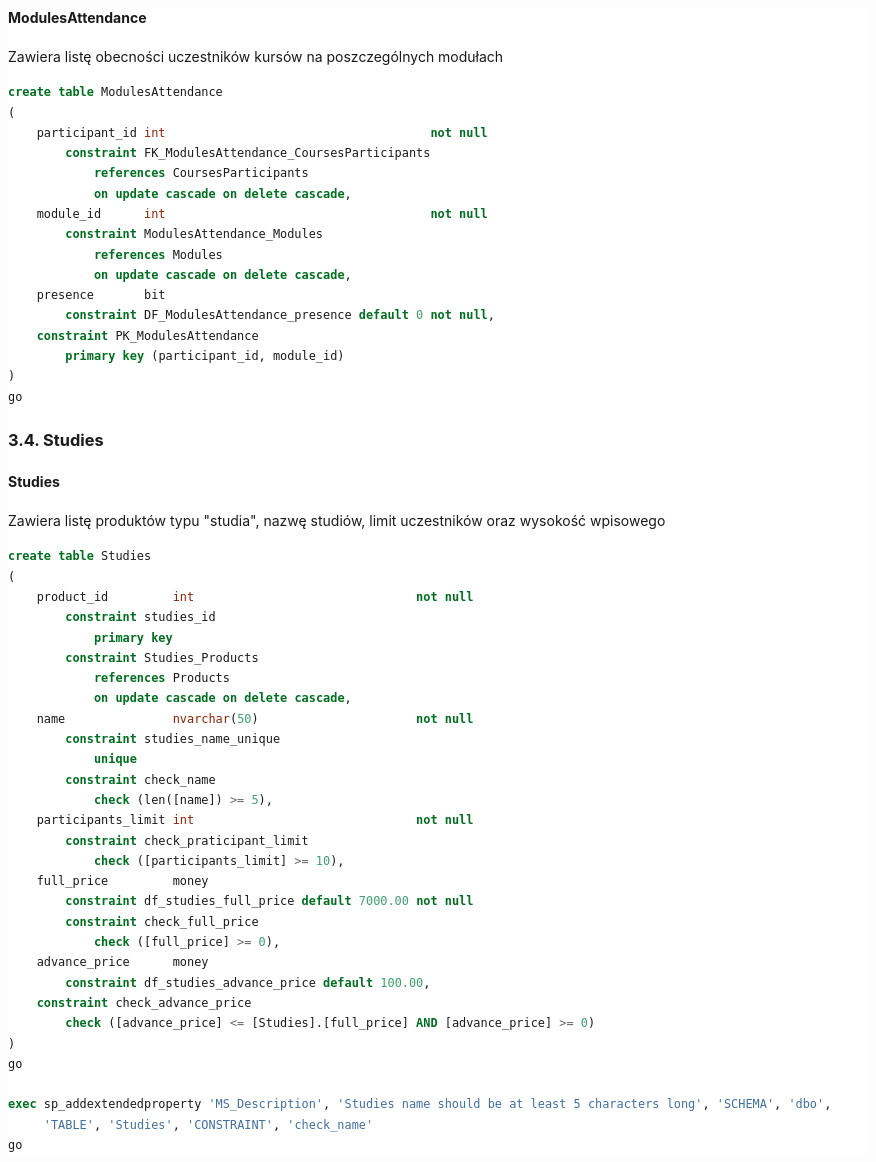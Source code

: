 #### ModulesAttendance

Zawiera listę obecności uczestników kursów na poszczególnych modułach

```sql
create table ModulesAttendance
(
    participant_id int                                     not null
        constraint FK_ModulesAttendance_CoursesParticipants
            references CoursesParticipants
            on update cascade on delete cascade,
    module_id      int                                     not null
        constraint ModulesAttendance_Modules
            references Modules
            on update cascade on delete cascade,
    presence       bit
        constraint DF_ModulesAttendance_presence default 0 not null,
    constraint PK_ModulesAttendance
        primary key (participant_id, module_id)
)
go

```

### 3.4. Studies

#### Studies

Zawiera listę produktów typu "studia", nazwę studiów, limit uczestników oraz wysokość wpisowego

```sql
create table Studies
(
    product_id         int                               not null
        constraint studies_id
            primary key
        constraint Studies_Products
            references Products
            on update cascade on delete cascade,
    name               nvarchar(50)                      not null
        constraint studies_name_unique
            unique
        constraint check_name
            check (len([name]) >= 5),
    participants_limit int                               not null
        constraint check_praticipant_limit
            check ([participants_limit] >= 10),
    full_price         money
        constraint df_studies_full_price default 7000.00 not null
        constraint check_full_price
            check ([full_price] >= 0),
    advance_price      money
        constraint df_studies_advance_price default 100.00,
    constraint check_advance_price
        check ([advance_price] <= [Studies].[full_price] AND [advance_price] >= 0)
)
go

exec sp_addextendedproperty 'MS_Description', 'Studies name should be at least 5 characters long', 'SCHEMA', 'dbo',
     'TABLE', 'Studies', 'CONSTRAINT', 'check_name'
go
```
